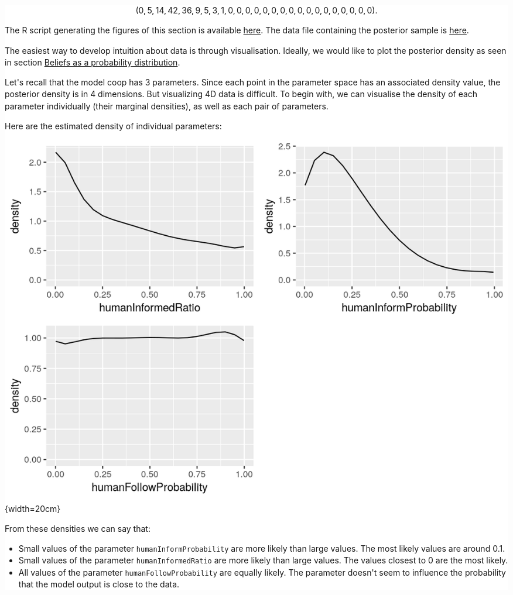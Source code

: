 $$(0,5,14,42,36,9,5,3,1,0,0,0,0,0,0,0,0,0,0,0,0,0,0,0,0,0) .$$

The R script generating the figures of this section is available [here](report/abc-report.Rmd). The data file containing the posterior sample is [here](samples/step872.csv).

The easiest way to develop intuition about data is through visualisation. Ideally, we would like to plot the posterior density as seen in section [Beliefs as a probability distribution](#beliefs-as-a-probability-distribution).

Let's recall that the model coop has 3 parameters. Since each point in the parameter space has an associated density value, the posterior density is in 4 dimensions. But visualizing 4D data is difficult. To begin with, we can visualise the density of each parameter individually (their marginal densities), as well as each pair of parameters.

Here are the estimated density of individual parameters:

![](fig/kde_marginal_1.png){width=20cm}

From these densities we can say that:

- Small values of the parameter `humanInformProbability` are more likely than large values. The most likely values are around 0.1.
- Small values of the parameter `humanInformedRatio` are more likely than large values. The values closest to 0 are the most likely.
- All values of the parameter `humanFollowProbability` are equally likely.  The parameter doesn't seem to influence the probability that the model output is close to the data.
